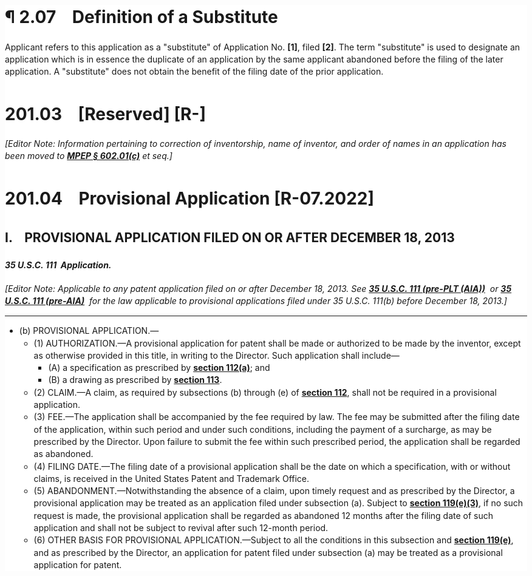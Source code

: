 # ¶ 2.07    Definition of a Substitute

Applicant refers to this application as a "substitute" of Application No. **[1]**, filed **[2]**. The term "substitute" is used to designate an application which is in essence the duplicate of an application by the same applicant abandoned before the filing of the later application. A "substitute" does not obtain the benefit of the filing date of the prior application.

# 201.03    [Reserved] [R-]

_[Editor Note: Information pertaining to correction of inventorship, name of inventor, and order of names in an application has been moved to **[MPEP § 602.01(c)](https://mpep.uspto.gov/RDMS/MPEP/print?version=current&href=d0e4510.html#//d0e4830ss602.html)** et seq.]_

# 201.04    Provisional Application [R-07.2022]

## I.    **PROVISIONAL APPLICATION FILED ON OR AFTER DECEMBER 18, 2013**

#### _35 U.S.C. 111  Application._

_[Editor Note: Applicable to any patent application filed on or after December 18, 2013. See **[35 U.S.C. 111 (pre-PLT (AIA))](https://mpep.uspto.gov/RDMS/MPEP/print?version=current&href=d0e4510.html#//d0e302673aia.html)**  or **[35 U.S.C. 111 (pre-AIA)](https://mpep.uspto.gov/RDMS/MPEP/print?version=current&href=d0e4510.html#//d0e302673.html)**  for the law applicable to provisional applications filed under 35 U.S.C. 111(b) before December 18, 2013.]_

*****

- (b) PROVISIONAL APPLICATION.—
    - (1) AUTHORIZATION.—A provisional application for patent shall be made or authorized to be made by the inventor, except as otherwise provided in this title, in writing to the Director. Such application shall include—
        - (A) a specification as prescribed by **[section 112(a)](https://mpep.uspto.gov/RDMS/MPEP/print?version=current&href=d0e4510.html#//d0e302824912.html##al_d1d85b_2ae60_3d5)**; and
        - (B) a drawing as prescribed by **[section 113](https://mpep.uspto.gov/RDMS/MPEP/print?version=current&href=d0e4510.html#//d0e302850.html)**.
    - (2) CLAIM.—A claim, as required by subsections (b) through (e) of **[section 112](https://mpep.uspto.gov/RDMS/MPEP/print?version=current&href=d0e4510.html#//d0e302824912.html)**, shall not be required in a provisional application.
    - (3) FEE.—The application shall be accompanied by the fee required by law. The fee may be submitted after the filing date of the application, within such period and under such conditions, including the payment of a surcharge, as may be prescribed by the Director. Upon failure to submit the fee within such prescribed period, the application shall be regarded as abandoned.
    - (4) FILING DATE.—The filing date of a provisional application shall be the date on which a specification, with or without claims, is received in the United States Patent and Trademark Office.
    - (5) ABANDONMENT.—Notwithstanding the absence of a claim, upon timely request and as prescribed by the Director, a provisional application may be treated as an application filed under subsection (a). Subject to **[section 119(e)(3)](https://mpep.uspto.gov/RDMS/MPEP/print?version=current&href=d0e4510.html#//d0e302921.html##d0e302987)**, if no such request is made, the provisional application shall be regarded as abandoned 12 months after the filing date of such application and shall not be subject to revival after such 12-month period.
    - (6) OTHER BASIS FOR PROVISIONAL APPLICATION.—Subject to all the conditions in this subsection and **[section 119(e)](https://mpep.uspto.gov/RDMS/MPEP/print?version=current&href=d0e4510.html#//d0e302921.html##d0e302951)**, and as prescribed by the Director, an application for patent filed under subsection (a) may be treated as a provisional application for patent.